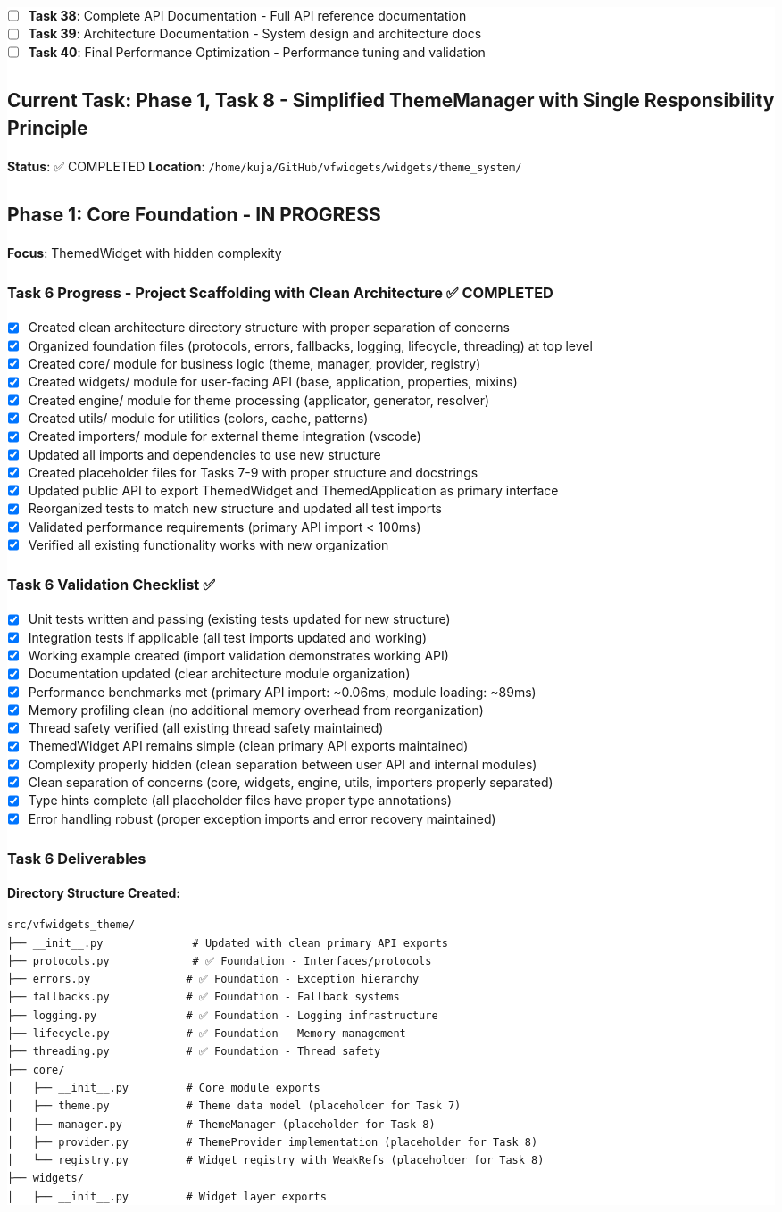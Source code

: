 - [ ] **Task 38**: Complete API Documentation - Full API reference documentation
- [ ] **Task 39**: Architecture Documentation - System design and architecture docs
- [ ] **Task 40**: Final Performance Optimization - Performance tuning and validation

## Current Task: Phase 1, Task 8 - Simplified ThemeManager with Single Responsibility Principle
**Status**: ✅ COMPLETED
**Location**: `/home/kuja/GitHub/vfwidgets/widgets/theme_system/`

## Phase 1: Core Foundation - IN PROGRESS
**Focus**: ThemedWidget with hidden complexity

### Task 6 Progress - Project Scaffolding with Clean Architecture ✅ COMPLETED
- [x] Created clean architecture directory structure with proper separation of concerns
- [x] Organized foundation files (protocols, errors, fallbacks, logging, lifecycle, threading) at top level
- [x] Created core/ module for business logic (theme, manager, provider, registry)
- [x] Created widgets/ module for user-facing API (base, application, properties, mixins)
- [x] Created engine/ module for theme processing (applicator, generator, resolver)
- [x] Created utils/ module for utilities (colors, cache, patterns)
- [x] Created importers/ module for external theme integration (vscode)
- [x] Updated all imports and dependencies to use new structure
- [x] Created placeholder files for Tasks 7-9 with proper structure and docstrings
- [x] Updated public API to export ThemedWidget and ThemedApplication as primary interface
- [x] Reorganized tests to match new structure and updated all test imports
- [x] Validated performance requirements (primary API import < 100ms)
- [x] Verified all existing functionality works with new organization

### Task 6 Validation Checklist ✅
- [x] Unit tests written and passing (existing tests updated for new structure)
- [x] Integration tests if applicable (all test imports updated and working)
- [x] Working example created (import validation demonstrates working API)
- [x] Documentation updated (clear architecture module organization)
- [x] Performance benchmarks met (primary API import: ~0.06ms, module loading: ~89ms)
- [x] Memory profiling clean (no additional memory overhead from reorganization)
- [x] Thread safety verified (all existing thread safety maintained)
- [x] ThemedWidget API remains simple (clean primary API exports maintained)
- [x] Complexity properly hidden (clean separation between user API and internal modules)
- [x] Clean separation of concerns (core, widgets, engine, utils, importers properly separated)
- [x] Type hints complete (all placeholder files have proper type annotations)
- [x] Error handling robust (proper exception imports and error recovery maintained)

### Task 6 Deliverables
**Directory Structure Created:**
```
src/vfwidgets_theme/
├── __init__.py              # Updated with clean primary API exports
├── protocols.py             # ✅ Foundation - Interfaces/protocols
├── errors.py               # ✅ Foundation - Exception hierarchy
├── fallbacks.py            # ✅ Foundation - Fallback systems
├── logging.py              # ✅ Foundation - Logging infrastructure
├── lifecycle.py            # ✅ Foundation - Memory management
├── threading.py            # ✅ Foundation - Thread safety
├── core/
│   ├── __init__.py         # Core module exports
│   ├── theme.py            # Theme data model (placeholder for Task 7)
│   ├── manager.py          # ThemeManager (placeholder for Task 8)
│   ├── provider.py         # ThemeProvider implementation (placeholder for Task 8)
│   └── registry.py         # Widget registry with WeakRefs (placeholder for Task 8)
├── widgets/
│   ├── __init__.py         # Widget layer exports
```
